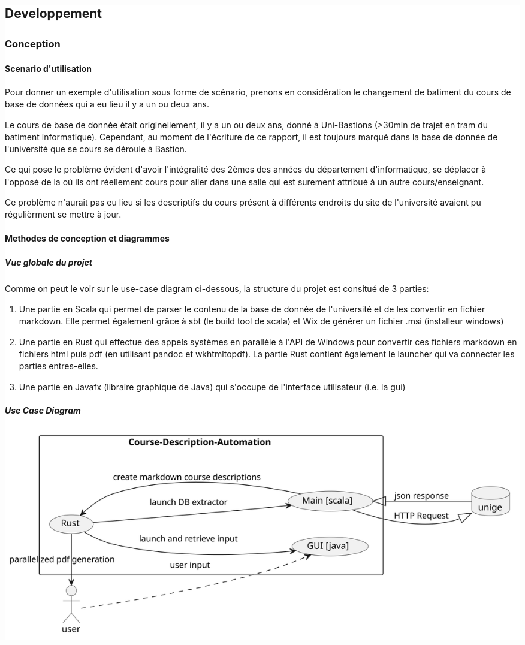 ## Developpement

### Conception

#### Scenario d'utilisation

Pour donner un exemple d'utilisation sous forme de scénario, prenons en considération
le changement de batiment du cours de base de données qui a eu lieu il y a un ou deux ans.

Le cours de base de donnée était originellement, il y a un ou deux ans, donné à Uni-Bastions (>30min de trajet en tram du batiment informatique).
Cependant, au moment de l'écriture de ce rapport, il est toujours marqué dans la base de donnée de l'université que se cours se déroule à Bastion.

Ce qui pose le problème évident d'avoir l'intégralité des 2èmes des années du département d'informatique, se déplacer à l'opposé de la où ils ont réellement cours pour aller dans une salle qui est surement attribué à un autre cours/enseignant.

Ce problème n'aurait pas eu lieu si les descriptifs du cours présent à différents
endroits du site de l'université avaient pu régulièrment se mettre à jour.

#### Methodes de conception et diagrammes

##### Vue globale du projet

Comme on peut le voir sur le use-case diagram ci-dessous, la structure du projet est consitué de 3 parties:

1.  Une partie en Scala qui permet de parser le contenu de la base de donnée de l'université et de les convertir en fichier markdown.
    Elle permet également grâce à [sbt](https://www.scala-sbt.org/) (le build tool de scala) et [Wix](https://wixtoolset.org/docs/intro/)
    de générer un fichier .msi  (installeur windows)

2.  Une partie en Rust qui effectue des appels systèmes en parallèle à l'API de Windows pour convertir ces fichiers markdown en fichiers html puis pdf (en utilisant pandoc et wkhtmltopdf).
    La partie Rust contient également le launcher qui va connecter les parties entres-elles.

3.  Une partie en [Javafx](https://openjfx.io/) (libraire graphique de Java)  qui s'occupe de l'interface utilisateur (i.e. la gui)

##### Use Case Diagram

![usecase_diagram](./svg/use-case-diagram.svg)
